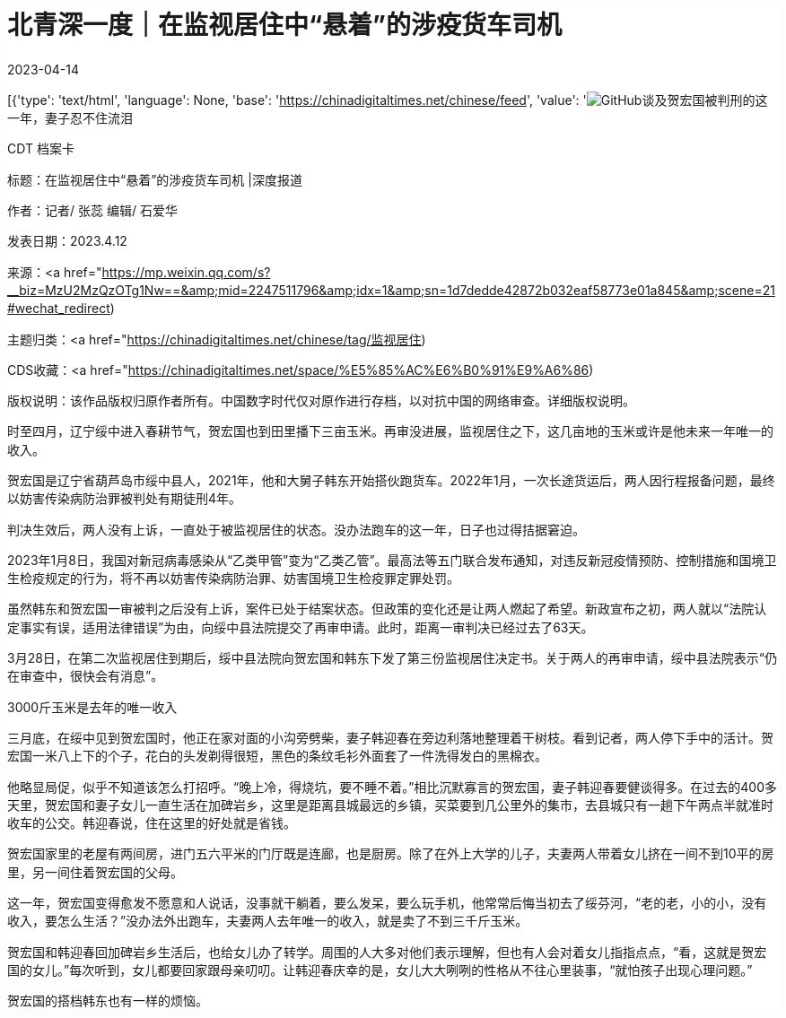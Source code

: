 # 北青深一度｜在监视居住中“悬着”的涉疫货车司机

2023-04-14

[{'type': 'text/html', 'language': None, 'base': 'https://chinadigitaltimes.net/chinese/feed', 'value': '![GitHub](https://chinadigitaltimes.net/chinese/files/2023/04/image-1681509216179.png)谈及贺宏国被判刑的这一年，妻子忍不住流泪



CDT 档案卡

标题：在监视居住中“悬着”的涉疫货车司机 |深度报道

作者：记者/ 张蕊 编辑/ 石爱华

发表日期：2023.4.12

来源：<a href="https://mp.weixin.qq.com/s?__biz=MzU2MzQzOTg1Nw==&amp;mid=2247511796&amp;idx=1&amp;sn=1d7dedde42872b032eaf58773e01a845&amp;scene=21#wechat_redirect)

主题归类：<a href="https://chinadigitaltimes.net/chinese/tag/监视居住)

CDS收藏：<a href="https://chinadigitaltimes.net/space/%E5%85%AC%E6%B0%91%E9%A6%86)

版权说明：该作品版权归原作者所有。中国数字时代仅对原作进行存档，以对抗中国的网络审查。详细版权说明。





时至四月，辽宁绥中进入春耕节气，贺宏国也到田里播下三亩玉米。再审没进展，监视居住之下，这几亩地的玉米或许是他未来一年唯一的收入。

贺宏国是辽宁省葫芦岛市绥中县人，2021年，他和大舅子韩东开始搭伙跑货车。2022年1月，一次长途货运后，两人因行程报备问题，最终以妨害传染病防治罪被判处有期徒刑4年。

判决生效后，两人没有上诉，一直处于被监视居住的状态。没办法跑车的这一年，日子也过得拮据窘迫。

2023年1月8日，我国对新冠病毒感染从“乙类甲管”变为“乙类乙管”。最高法等五门联合发布通知，对违反新冠疫情预防、控制措施和国境卫生检疫规定的行为，将不再以妨害传染病防治罪、妨害国境卫生检疫罪定罪处罚。

虽然韩东和贺宏国一审被判之后没有上诉，案件已处于结案状态。但政策的变化还是让两人燃起了希望。新政宣布之初，两人就以“法院认定事实有误，适用法律错误”为由，向绥中县法院提交了再审申请。此时，距离一审判决已经过去了63天。

3月28日，在第二次监视居住到期后，绥中县法院向贺宏国和韩东下发了第三份监视居住决定书。关于两人的再审申请，绥中县法院表示“仍在审查中，很快会有消息”。

3000斤玉米是去年的唯一收入

三月底，在绥中见到贺宏国时，他正在家对面的小沟旁劈柴，妻子韩迎春在旁边利落地整理着干树枝。看到记者，两人停下手中的活计。贺宏国一米八上下的个子，花白的头发剃得很短，黑色的条纹毛衫外面套了一件洗得发白的黑棉衣。

他略显局促，似乎不知道该怎么打招呼。“晚上冷，得烧坑，要不睡不着。”相比沉默寡言的贺宏国，妻子韩迎春要健谈得多。在过去的400多天里，贺宏国和妻子女儿一直生活在加碑岩乡，这里是距离县城最远的乡镇，买菜要到几公里外的集市，去县城只有一趟下午两点半就准时收车的公交。韩迎春说，住在这里的好处就是省钱。

贺宏国家里的老屋有两间房，进门五六平米的门厅既是连廊，也是厨房。除了在外上大学的儿子，夫妻两人带着女儿挤在一间不到10平的房里，另一间住着贺宏国的父母。

这一年，贺宏国变得愈发不愿意和人说话，没事就干躺着，要么发呆，要么玩手机，他常常后悔当初去了绥芬河，“老的老，小的小，没有收入，要怎么生活？”没办法外出跑车，夫妻两人去年唯一的收入，就是卖了不到三千斤玉米。

贺宏国和韩迎春回加碑岩乡生活后，也给女儿办了转学。周围的人大多对他们表示理解，但也有人会对着女儿指指点点，“看，这就是贺宏国的女儿。”每次听到，女儿都要回家跟母亲叨叨。让韩迎春庆幸的是，女儿大大咧咧的性格从不往心里装事，“就怕孩子出现心理问题。”

贺宏国的搭档韩东也有一样的烦恼。

